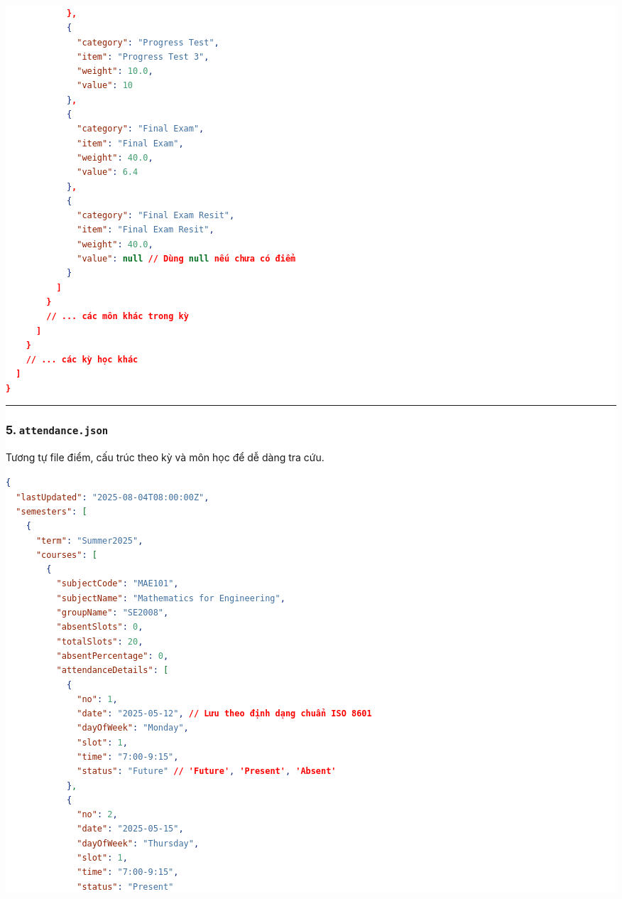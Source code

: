 ```json
            },
            {
              "category": "Progress Test",
              "item": "Progress Test 3",
              "weight": 10.0,
              "value": 10
            },
            {
              "category": "Final Exam",
              "item": "Final Exam",
              "weight": 40.0,
              "value": 6.4
            },
            {
              "category": "Final Exam Resit",
              "item": "Final Exam Resit",
              "weight": 40.0,
              "value": null // Dùng null nếu chưa có điểm
            }
          ]
        }
        // ... các môn khác trong kỳ
      ]
    }
    // ... các kỳ học khác
  ]
}
```

---

### 5. `attendance.json`
Tương tự file điểm, cấu trúc theo kỳ và môn học để dễ dàng tra cứu.

```json
{
  "lastUpdated": "2025-08-04T08:00:00Z",
  "semesters": [
    {
      "term": "Summer2025",
      "courses": [
        {
          "subjectCode": "MAE101",
          "subjectName": "Mathematics for Engineering",
          "groupName": "SE2008",
          "absentSlots": 0,
          "totalSlots": 20,
          "absentPercentage": 0,
          "attendanceDetails": [
            {
              "no": 1,
              "date": "2025-05-12", // Lưu theo định dạng chuẩn ISO 8601
              "dayOfWeek": "Monday",
              "slot": 1,
              "time": "7:00-9:15",
              "status": "Future" // 'Future', 'Present', 'Absent'
            },
            {
              "no": 2,
              "date": "2025-05-15",
              "dayOfWeek": "Thursday",
              "slot": 1,
              "time": "7:00-9:15",
              "status": "Present"
```
